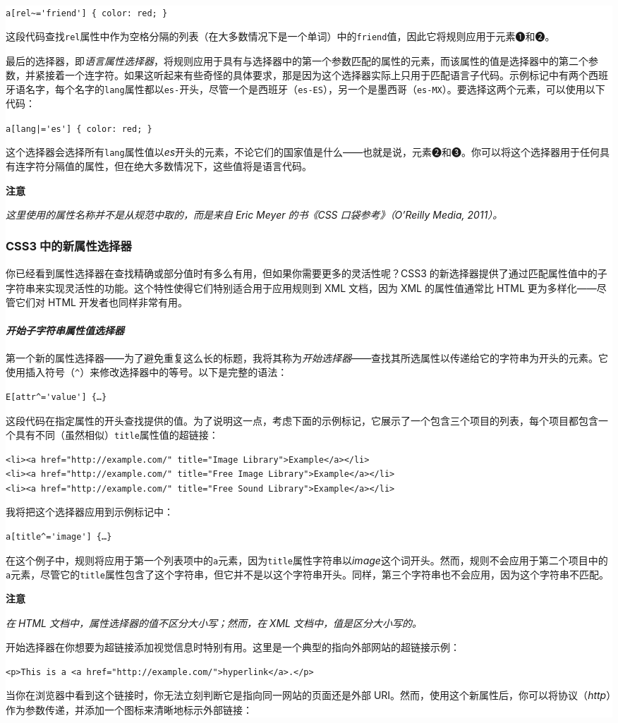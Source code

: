```
a[rel~='friend'] { color: red; }
```

这段代码查找`rel`属性中作为空格分隔的列表（在大多数情况下是一个单词）中的`friend`值，因此它将规则应用于元素➊和➋。

最后的选择器，即*语言属性选择器*，将规则应用于具有与选择器中的第一个参数匹配的属性的元素，而该属性的值是选择器中的第二个参数，并紧接着一个连字符。如果这听起来有些奇怪的具体要求，那是因为这个选择器实际上只用于匹配语言子代码。示例标记中有两个西班牙语名字，每个名字的`lang`属性都以`es-`开头，尽管一个是西班牙（`es-ES`），另一个是墨西哥（`es-MX`）。要选择这两个元素，可以使用以下代码：

```
a[lang|='es'] { color: red; }
```

这个选择器会选择所有`lang`属性值以*es*开头的元素，不论它们的国家值是什么——也就是说，元素➋和➌。你可以将这个选择器用于任何具有连字符分隔值的属性，但在绝大多数情况下，这些值将是语言代码。

**注意**

*这里使用的属性名称并不是从规范中取的，而是来自 Eric Meyer 的书《CSS 口袋参考》（O’Reilly Media, 2011）。*

### **CSS3 中的新属性选择器**

你已经看到属性选择器在查找精确或部分值时有多么有用，但如果你需要更多的灵活性呢？CSS3 的新选择器提供了通过匹配属性值中的子字符串来实现灵活性的功能。这个特性使得它们特别适合用于应用规则到 XML 文档，因为 XML 的属性值通常比 HTML 更为多样化——尽管它们对 HTML 开发者也同样非常有用。

#### ***开始子字符串属性值选择器***

第一个新的属性选择器——为了避免重复这么长的标题，我将其称为*开始选择器*——查找其所选属性以传递给它的字符串为开头的元素。它使用插入符号（`^`）来修改选择器中的等号。以下是完整的语法：

```
E[attr^='value'] {…}
```

这段代码在指定属性的开头查找提供的值。为了说明这一点，考虑下面的示例标记，它展示了一个包含三个项目的列表，每个项目都包含一个具有不同（虽然相似）`title`属性值的超链接：

```
<li><a href="http://example.com/" title="Image Library">Example</a></li>
<li><a href="http://example.com/" title="Free Image Library">Example</a></li>
<li><a href="http://example.com/" title="Free Sound Library">Example</a></li>
```

我将把这个选择器应用到示例标记中：

```
a[title^='image'] {…}
```

在这个例子中，规则将应用于第一个列表项中的`a`元素，因为`title`属性字符串以*image*这个词开头。然而，规则不会应用于第二个项目中的`a`元素，尽管它的`title`属性包含了这个字符串，但它并不是以这个字符串开头。同样，第三个字符串也不会应用，因为这个字符串不匹配。

**注意**

*在 HTML 文档中，属性选择器的值不区分大小写；然而，在 XML 文档中，值是区分大小写的。*

开始选择器在你想要为超链接添加视觉信息时特别有用。这里是一个典型的指向外部网站的超链接示例：

```
<p>This is a <a href="http://example.com/">hyperlink</a>.</p>
```

当你在浏览器中看到这个链接时，你无法立刻判断它是指向同一网站的页面还是外部 URI。然而，使用这个新属性后，你可以将协议（*http*）作为参数传递，并添加一个图标来清晰地标示外部链接：
